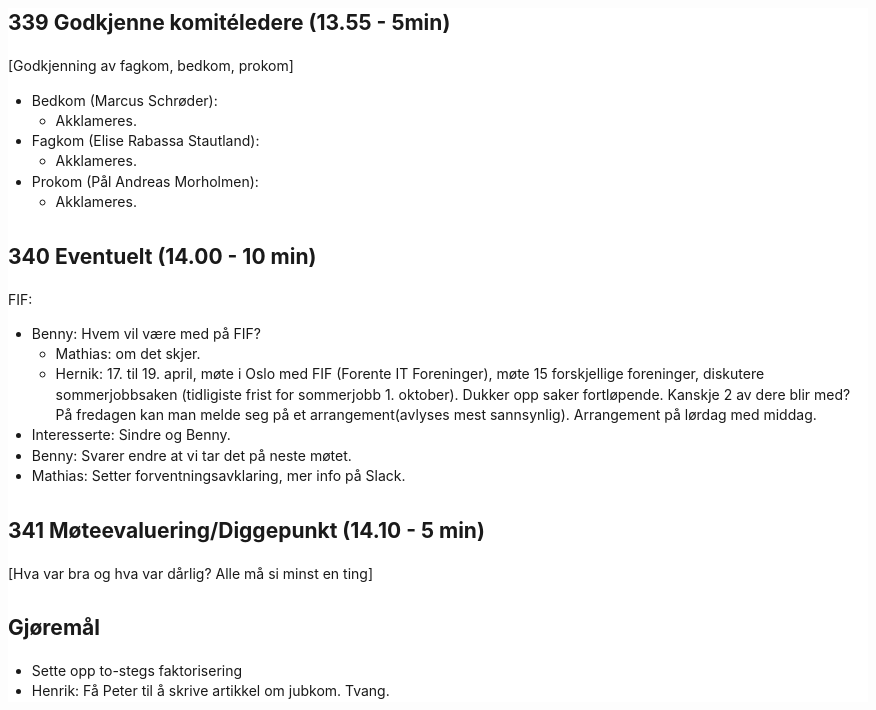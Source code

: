 ## 339 Godkjenne komitéledere (13.55 - 5min)  
[Godkjenning av fagkom, bedkom, prokom]  

- Bedkom (Marcus Schrøder):  
    - Akklameres.  
- Fagkom (Elise Rabassa Stautland):  
    - Akklameres.  
- Prokom (Pål Andreas Morholmen):  
    - Akklameres.  

## 340 Eventuelt (14.00 - 10 min)

FIF:  

- Benny: Hvem vil være med på FIF?  
    - Mathias: om det skjer.  
    - Hernik: 17. til 19. april, møte i Oslo med FIF (Forente IT Foreninger), møte 15 forskjellige foreninger, diskutere sommerjobbsaken (tidligiste frist for sommerjobb 1. oktober). Dukker opp saker fortløpende. Kanskje 2 av dere blir med? På fredagen kan man melde seg på et arrangement(avlyses mest sannsynlig). Arrangement på lørdag med middag.  
- Interesserte: Sindre og Benny.  
- Benny: Svarer endre at vi tar det på neste møtet.  
- Mathias: Setter forventningsavklaring, mer info på Slack.  

## 341 Møteevaluering/Diggepunkt (14.10 - 5 min)  
[Hva var bra og hva var dårlig? Alle må si minst en ting]  


## Gjøremål  
* Sette opp to-stegs faktorisering  
* Henrik: Få Peter til å skrive artikkel om jubkom. Tvang.
